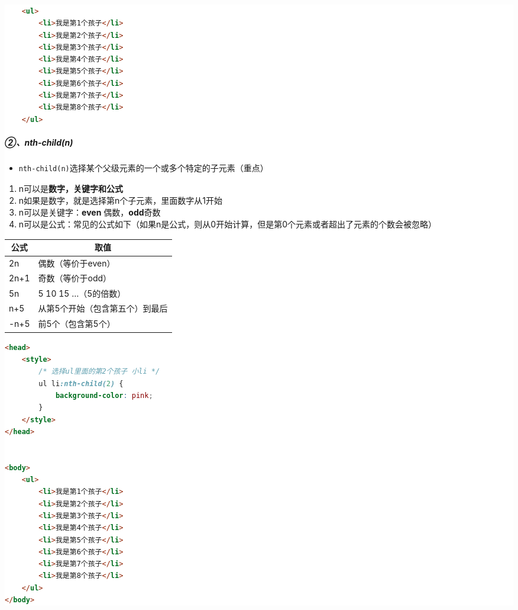 ```html
    <ul>
        <li>我是第1个孩子</li>
        <li>我是第2个孩子</li>
        <li>我是第3个孩子</li>
        <li>我是第4个孩子</li>
        <li>我是第5个孩子</li>
        <li>我是第6个孩子</li>
        <li>我是第7个孩子</li>
        <li>我是第8个孩子</li>
    </ul>
```

##### ②、nth-child(n)

- `nth-child(n)`选择某个父级元素的一个或多个特定的子元素（重点）

1. n可以是**数字，关键字和公式**
2. n如果是数字，就是选择第n个子元素，里面数字从1开始
3. n可以是关键字：**even** 偶数，**odd**奇数
4. n可以是公式：常见的公式如下（如果n是公式，则从0开始计算，但是第0个元素或者超出了元素的个数会被忽略）

| 公式 | 取值                            |
| ---- | ------------------------------- |
| 2n   | 偶数（等价于even）              |
| 2n+1 | 奇数（等价于odd）               |
| 5n   | 5 10 15 …（5的倍数）            |
| n+5  | 从第5个开始（包含第五个）到最后 |
| -n+5 | 前5个（包含第5个）              |

```html
<head>
	<style>
		/* 选择ul里面的第2个孩子 小li */
        ul li:nth-child(2) {
            background-color: pink;
        }
    </style>
</head>


<body>
    <ul>
        <li>我是第1个孩子</li>
        <li>我是第2个孩子</li>
        <li>我是第3个孩子</li>
        <li>我是第4个孩子</li>
        <li>我是第5个孩子</li>
        <li>我是第6个孩子</li>
        <li>我是第7个孩子</li>
        <li>我是第8个孩子</li>
    </ul>
</body>
```
